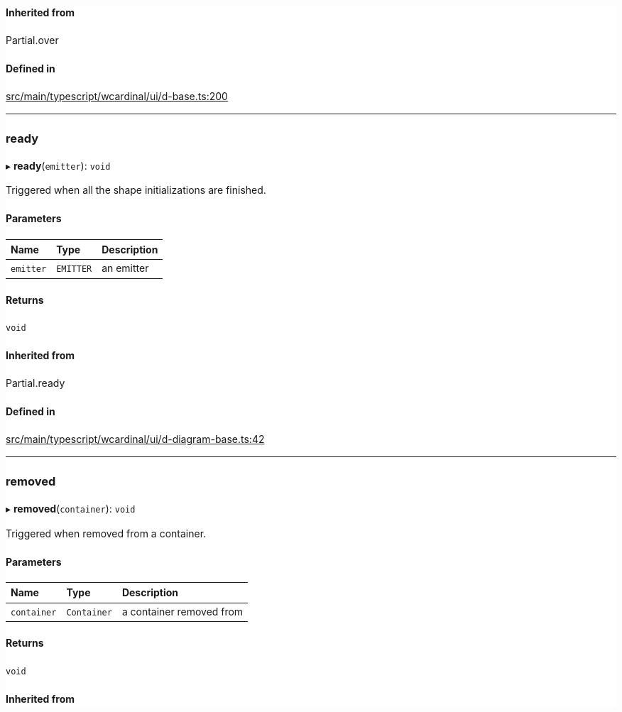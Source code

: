 #### Inherited from

Partial.over

#### Defined in

[src/main/typescript/wcardinal/ui/d-base.ts:200](https://github.com/winter-cardinal/winter-cardinal-ui/blob/v0.457.0/src/main/typescript/wcardinal/ui/d-base.ts#L200)

___

### ready

▸ **ready**(`emitter`): `void`

Triggered when all the shape initializations are finished.

#### Parameters

| Name | Type | Description |
| :------ | :------ | :------ |
| `emitter` | `EMITTER` | an emitter |

#### Returns

`void`

#### Inherited from

Partial.ready

#### Defined in

[src/main/typescript/wcardinal/ui/d-diagram-base.ts:42](https://github.com/winter-cardinal/winter-cardinal-ui/blob/v0.457.0/src/main/typescript/wcardinal/ui/d-diagram-base.ts#L42)

___

### removed

▸ **removed**(`container`): `void`

Triggered when removed from a container.

#### Parameters

| Name | Type | Description |
| :------ | :------ | :------ |
| `container` | `Container` | a container removed from |

#### Returns

`void`

#### Inherited from
